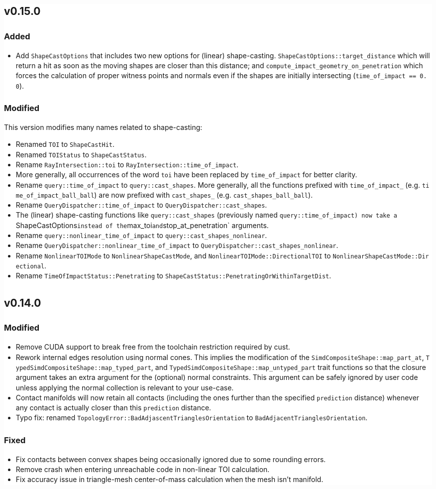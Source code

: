 ## v0.15.0

### Added

- Add `ShapeCastOptions` that includes two new options for (linear) shape-casting.
  `ShapeCastOptions::target_distance` which will return a hit as soon as the moving
  shapes are closer than this distance; and `compute_impact_geometry_on_penetration`
  which forces the calculation of proper witness points and normals even if the shapes
  are initially intersecting (`time_of_impact == 0.0`).

### Modified

This version modifies many names related to shape-casting:

- Renamed `TOI` to `ShapeCastHit`.
- Renamed `TOIStatus` to `ShapeCastStatus`.
- Rename `RayIntersection::toi` to `RayIntersection::time_of_impact`.
- More generally, all occurrences of the word `toi` have been replaced by `time_of_impact`
  for better clarity.
- Rename `query::time_of_impact` to `query::cast_shapes`. More generally, all the
  functions prefixed with `time_of_impact_` (e.g. `time_of_impact_ball_ball`) are
  now prefixed with `cast_shapes_` (e.g. `cast_shapes_ball_ball`).
- Rename `QueryDispatcher::time_of_impact` to `QueryDispatcher::cast_shapes`.
- The (linear) shape-casting functions like `query::cast_shapes` (previously named
  `query::time_of_impact) now take a `ShapeCastOptions` instead of the `max_toi` and
  `stop_at_penetration` arguments.
- Rename `query::nonlinear_time_of_impact` to `query::cast_shapes_nonlinear`.
- Rename `QueryDispatcher::nonlinear_time_of_impact` to `QueryDispatcher::cast_shapes_nonlinear`.
- Rename `NonlinearTOIMode` to `NonlinearShapeCastMode`, and `NonlinearTOIMode::DirectionalTOI` to
  `NonlinearShapeCastMode::Directional`.
- Rename `TimeOfImpactStatus::Penetrating` to `ShapeCastStatus::PenetratingOrWithinTargetDist`.

## v0.14.0

### Modified

- Remove CUDA support to break free from the toolchain restriction required by cust.
- Rework internal edges resolution using normal cones. This implies the modification of the
  `SimdCompositeShape::map_part_at`, `TypedSimdCompositeShape::map_typed_part`, and
  `TypedSimdCompositeShape::map_untyped_part` trait functions so that the closure argument takes
  an extra argument for the (optional) normal constraints. This argument can be safely ignored
  by user code unless applying the normal collection is relevant to your use-case.
- Contact manifolds will now retain all contacts (including the ones further than the specified `prediction`
  distance) whenever any contact is actually closer than this `prediction` distance.
- Typo fix: renamed `TopologyError::BadAdjascentTrianglesOrientation` to `BadAdjacentTrianglesOrientation`.

### Fixed

- Fix contacts between convex shapes being occasionally ignored due to some rounding errors.
- Remove crash when entering unreachable code in non-linear TOI calculation.
- Fix accuracy issue in triangle-mesh center-of-mass calculation when the mesh isn’t manifold.
